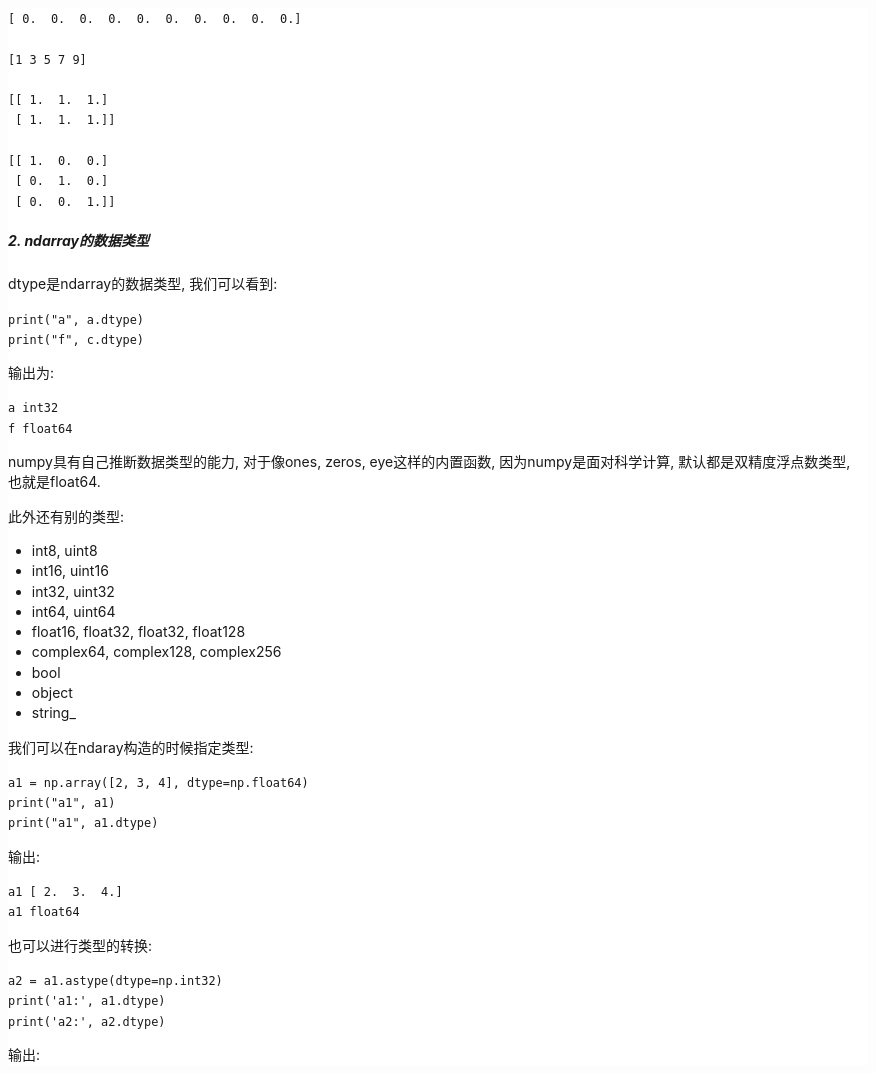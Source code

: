 ```
[ 0.  0.  0.  0.  0.  0.  0.  0.  0.  0.]

[1 3 5 7 9]

[[ 1.  1.  1.]
 [ 1.  1.  1.]]
 
[[ 1.  0.  0.]
 [ 0.  1.  0.]
 [ 0.  0.  1.]]
```

##### 2. ndarray的数据类型
dtype是ndarray的数据类型, 我们可以看到:

```
print("a", a.dtype)
print("f", c.dtype)
```
输出为:

```
a int32
f float64
```

numpy具有自己推断数据类型的能力, 对于像ones, zeros, eye这样的内置函数, 因为numpy是面对科学计算, 默认都是双精度浮点数类型, 也就是float64.

此外还有别的类型:
- int8, uint8
- int16, uint16
- int32, uint32
- int64, uint64
- float16, float32, float32, float128
- complex64, complex128, complex256
- bool
- object
- string_

我们可以在ndaray构造的时候指定类型:

```
a1 = np.array([2, 3, 4], dtype=np.float64)
print("a1", a1)
print("a1", a1.dtype)
```
输出:

```
a1 [ 2.  3.  4.]
a1 float64
```

也可以进行类型的转换:

```
a2 = a1.astype(dtype=np.int32)
print('a1:', a1.dtype)
print('a2:', a2.dtype)
```
输出:

